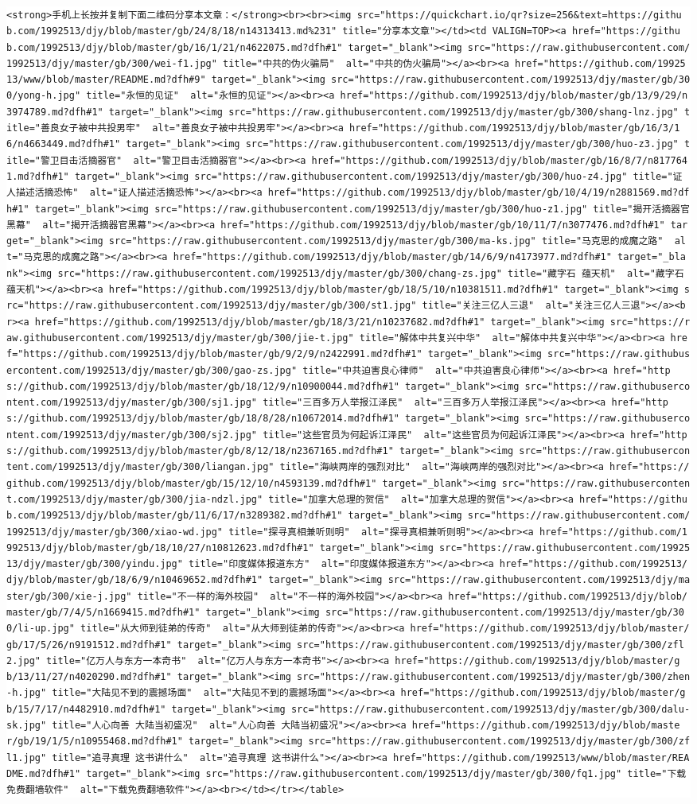```
<strong>手机上长按并复制下面二维码分享本文章：</strong><br><br><img src="https://quickchart.io/qr?size=256&text=https://github.com/1992513/djy/blob/master/gb/24/8/18/n14313413.md%231" title="分享本文章"></td><td VALIGN=TOP><a href="https://github.com/1992513/djy/blob/master/gb/16/1/21/n4622075.md?dfh#1" target="_blank"><img src="https://raw.githubusercontent.com/1992513/djy/master/gb/300/wei-f1.jpg" title="中共的伪火骗局"  alt="中共的伪火骗局"></a><br><a href="https://github.com/1992513/www/blob/master/README.md?dfh#9" target="_blank"><img src="https://raw.githubusercontent.com/1992513/djy/master/gb/300/yong-h.jpg" title="永恒的见证"  alt="永恒的见证"></a><br><a href="https://github.com/1992513/djy/blob/master/gb/13/9/29/n3974789.md?dfh#1" target="_blank"><img src="https://raw.githubusercontent.com/1992513/djy/master/gb/300/shang-lnz.jpg" title="善良女子被中共投男牢"  alt="善良女子被中共投男牢"></a><br><a href="https://github.com/1992513/djy/blob/master/gb/16/3/16/n4663449.md?dfh#1" target="_blank"><img src="https://raw.githubusercontent.com/1992513/djy/master/gb/300/huo-z3.jpg" title="警卫目击活摘器官"  alt="警卫目击活摘器官"></a><br><a href="https://github.com/1992513/djy/blob/master/gb/16/8/7/n8177641.md?dfh#1" target="_blank"><img src="https://raw.githubusercontent.com/1992513/djy/master/gb/300/huo-z4.jpg" title="证人描述活摘恐怖"  alt="证人描述活摘恐怖"></a><br><a href="https://github.com/1992513/djy/blob/master/gb/10/4/19/n2881569.md?dfh#1" target="_blank"><img src="https://raw.githubusercontent.com/1992513/djy/master/gb/300/huo-z1.jpg" title="揭开活摘器官黑幕"  alt="揭开活摘器官黑幕"></a><br><a href="https://github.com/1992513/djy/blob/master/gb/10/11/7/n3077476.md?dfh#1" target="_blank"><img src="https://raw.githubusercontent.com/1992513/djy/master/gb/300/ma-ks.jpg" title="马克思的成魔之路"  alt="马克思的成魔之路"></a><br><a href="https://github.com/1992513/djy/blob/master/gb/14/6/9/n4173977.md?dfh#1" target="_blank"><img src="https://raw.githubusercontent.com/1992513/djy/master/gb/300/chang-zs.jpg" title="藏字石 蕴天机"  alt="藏字石 蕴天机"></a><br><a href="https://github.com/1992513/djy/blob/master/gb/18/5/10/n10381511.md?dfh#1" target="_blank"><img src="https://raw.githubusercontent.com/1992513/djy/master/gb/300/st1.jpg" title="关注三亿人三退"  alt="关注三亿人三退"></a><br><a href="https://github.com/1992513/djy/blob/master/gb/18/3/21/n10237682.md?dfh#1" target="_blank"><img src="https://raw.githubusercontent.com/1992513/djy/master/gb/300/jie-t.jpg" title="解体中共复兴中华"  alt="解体中共复兴中华"></a><br><a href="https://github.com/1992513/djy/blob/master/gb/9/2/9/n2422991.md?dfh#1" target="_blank"><img src="https://raw.githubusercontent.com/1992513/djy/master/gb/300/gao-zs.jpg" title="中共迫害良心律师"  alt="中共迫害良心律师"></a><br><a href="https://github.com/1992513/djy/blob/master/gb/18/12/9/n10900044.md?dfh#1" target="_blank"><img src="https://raw.githubusercontent.com/1992513/djy/master/gb/300/sj1.jpg" title="三百多万人举报江泽民"  alt="三百多万人举报江泽民"></a><br><a href="https://github.com/1992513/djy/blob/master/gb/18/8/28/n10672014.md?dfh#1" target="_blank"><img src="https://raw.githubusercontent.com/1992513/djy/master/gb/300/sj2.jpg" title="这些官员为何起诉江泽民"  alt="这些官员为何起诉江泽民"></a><br><a href="https://github.com/1992513/djy/blob/master/gb/8/12/18/n2367165.md?dfh#1" target="_blank"><img src="https://raw.githubusercontent.com/1992513/djy/master/gb/300/liangan.jpg" title="海峡两岸的强烈对比"  alt="海峡两岸的强烈对比"></a><br><a href="https://github.com/1992513/djy/blob/master/gb/15/12/10/n4593139.md?dfh#1" target="_blank"><img src="https://raw.githubusercontent.com/1992513/djy/master/gb/300/jia-ndzl.jpg" title="加拿大总理的贺信"  alt="加拿大总理的贺信"></a><br><a href="https://github.com/1992513/djy/blob/master/gb/11/6/17/n3289382.md?dfh#1" target="_blank"><img src="https://raw.githubusercontent.com/1992513/djy/master/gb/300/xiao-wd.jpg" title="探寻真相兼听则明"  alt="探寻真相兼听则明"></a><br><a href="https://github.com/1992513/djy/blob/master/gb/18/10/27/n10812623.md?dfh#1" target="_blank"><img src="https://raw.githubusercontent.com/1992513/djy/master/gb/300/yindu.jpg" title="印度媒体报道东方"  alt="印度媒体报道东方"></a><br><a href="https://github.com/1992513/djy/blob/master/gb/18/6/9/n10469652.md?dfh#1" target="_blank"><img src="https://raw.githubusercontent.com/1992513/djy/master/gb/300/xie-j.jpg" title="不一样的海外校园"  alt="不一样的海外校园"></a><br><a href="https://github.com/1992513/djy/blob/master/gb/7/4/5/n1669415.md?dfh#1" target="_blank"><img src="https://raw.githubusercontent.com/1992513/djy/master/gb/300/li-up.jpg" title="从大师到徒弟的传奇"  alt="从大师到徒弟的传奇"></a><br><a href="https://github.com/1992513/djy/blob/master/gb/17/5/26/n9191512.md?dfh#1" target="_blank"><img src="https://raw.githubusercontent.com/1992513/djy/master/gb/300/zfl2.jpg" title="亿万人与东方一本奇书"  alt="亿万人与东方一本奇书"></a><br><a href="https://github.com/1992513/djy/blob/master/gb/13/11/27/n4020290.md?dfh#1" target="_blank"><img src="https://raw.githubusercontent.com/1992513/djy/master/gb/300/zhen-h.jpg" title="大陆见不到的震撼场面"  alt="大陆见不到的震撼场面"></a><br><a href="https://github.com/1992513/djy/blob/master/gb/15/7/17/n4482910.md?dfh#1" target="_blank"><img src="https://raw.githubusercontent.com/1992513/djy/master/gb/300/dalu-sk.jpg" title="人心向善 大陆当初盛况"  alt="人心向善 大陆当初盛况"></a><br><a href="https://github.com/1992513/djy/blob/master/gb/19/1/5/n10955468.md?dfh#1" target="_blank"><img src="https://raw.githubusercontent.com/1992513/djy/master/gb/300/zfl1.jpg" title="追寻真理 这书讲什么"  alt="追寻真理 这书讲什么"></a><br><a href="https://github.com/1992513/www/blob/master/README.md?dfh#1" target="_blank"><img src="https://raw.githubusercontent.com/1992513/djy/master/gb/300/fq1.jpg" title="下载免费翻墙软件"  alt="下载免费翻墙软件"></a><br></td></tr></table>
